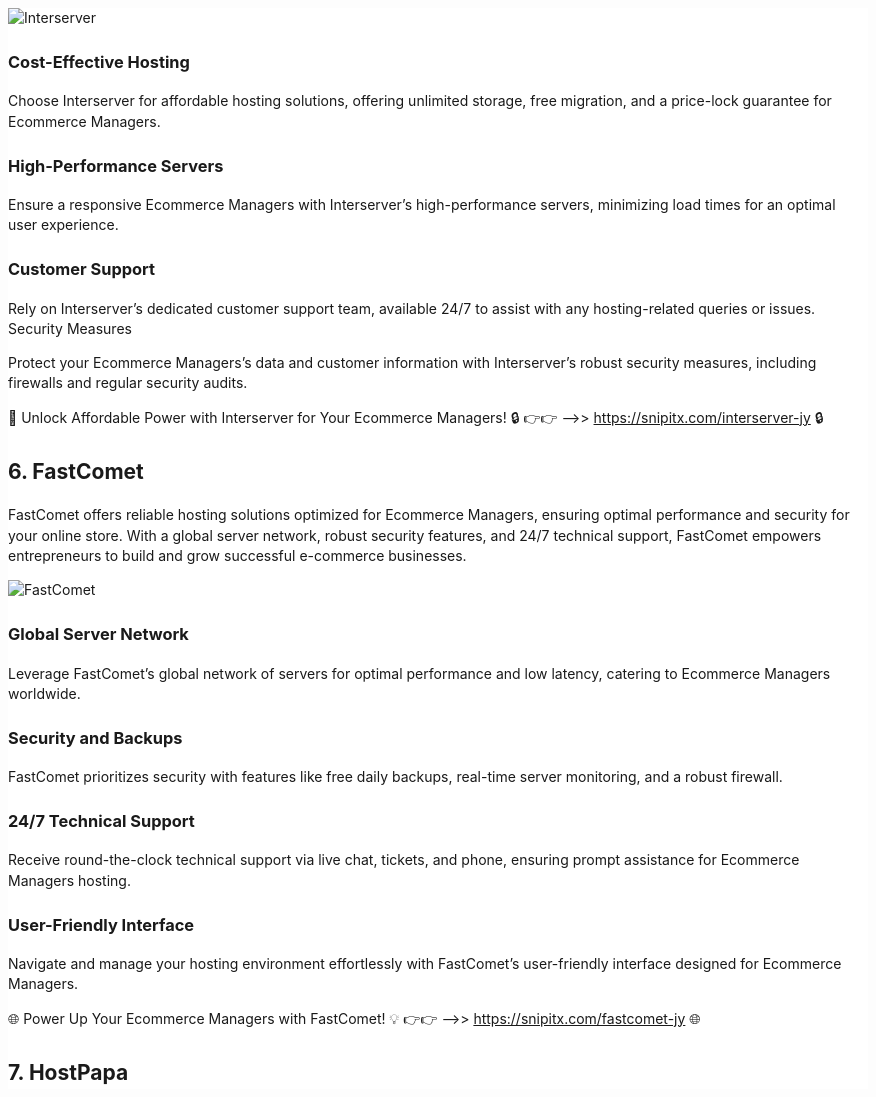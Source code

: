 ![Interserver](https://i.imgur.com/OM5dOEW.jpeg "Interserver Hosting")

### Cost-Effective Hosting
Choose Interserver for affordable hosting solutions, offering unlimited storage, free migration, and a price-lock guarantee for Ecommerce Managers.

### High-Performance Servers
Ensure a responsive Ecommerce Managers with Interserver’s high-performance servers, minimizing load times for an optimal user experience.

### Customer Support
Rely on Interserver’s dedicated customer support team, available 24/7 to assist with any hosting-related queries or issues.
Security Measures

Protect your Ecommerce Managers’s data and customer information with Interserver’s robust security measures, including firewalls and regular security audits.

💸 Unlock Affordable Power with Interserver for Your Ecommerce Managers! 🔒
👉👉 -->> https://snipitx.com/interserver-jy 🔒

## 6. FastComet

FastComet offers reliable hosting solutions optimized for Ecommerce Managers, ensuring optimal performance and security for your online store. With a global server network, robust security features, and 24/7 technical support, FastComet empowers entrepreneurs to build and grow successful e-commerce businesses.

![FastComet](https://i.imgur.com/7qgXuWp.png "FastComet Hosting")

### Global Server Network
Leverage FastComet’s global network of servers for optimal performance and low latency, catering to Ecommerce Managers worldwide.

### Security and Backups
FastComet prioritizes security with features like free daily backups, real-time server monitoring, and a robust firewall.

### 24/7 Technical Support
Receive round-the-clock technical support via live chat, tickets, and phone, ensuring prompt assistance for Ecommerce Managers hosting.

### User-Friendly Interface
Navigate and manage your hosting environment effortlessly with FastComet’s user-friendly interface designed for Ecommerce Managers.

🌐 Power Up Your Ecommerce Managers with FastComet! 💡
👉👉 -->> https://snipitx.com/fastcomet-jy 🌐

## 7. HostPapa
